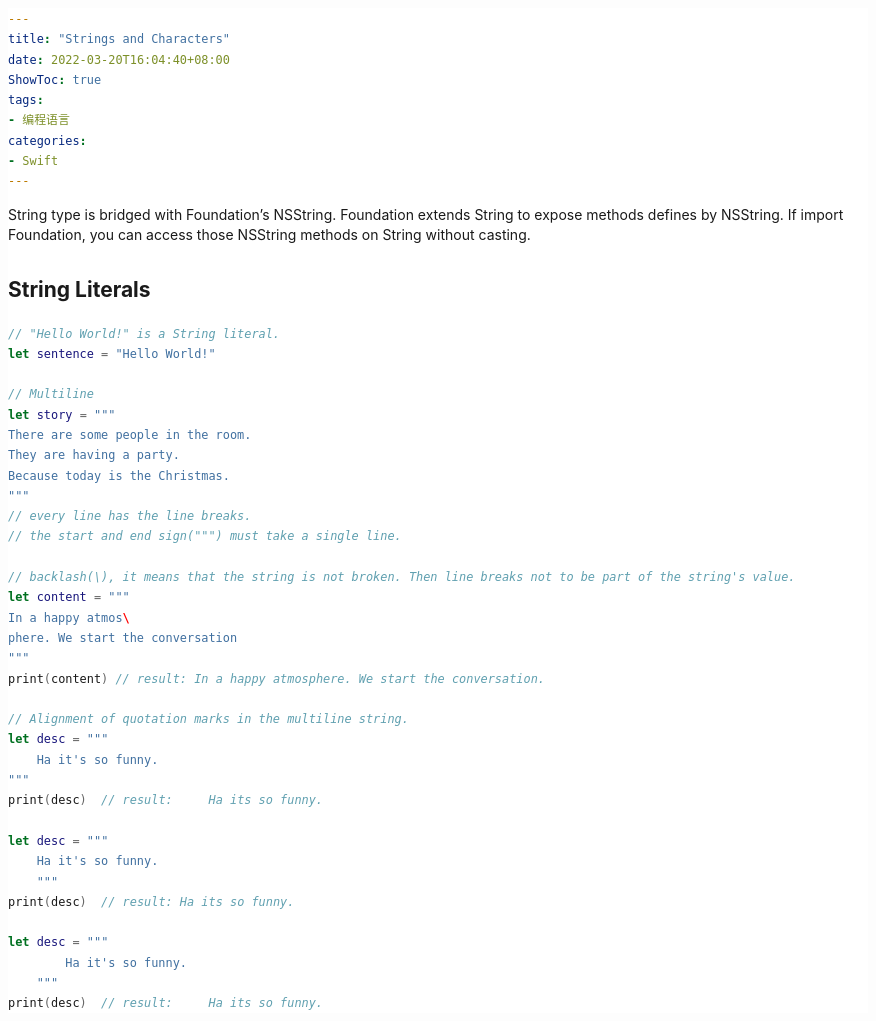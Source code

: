 ```yaml
---
title: "Strings and Characters"
date: 2022-03-20T16:04:40+08:00
ShowToc: true
tags: 
- 编程语言
categories: 
- Swift
---
```



String type is bridged with Foundation’s NSString. Foundation extends String to expose methods defines by NSString. If import Foundation, you can access those NSString methods on String without casting.

## String Literals

```swift
// "Hello World!" is a String literal. 
let sentence = "Hello World!"

// Multiline
let story = """
There are some people in the room.
They are having a party.
Because today is the Christmas.
"""
// every line has the line breaks.
// the start and end sign(""") must take a single line.

// backlash(\), it means that the string is not broken. Then line breaks not to be part of the string's value.
let content = """
In a happy atmos\
phere. We start the conversation
"""
print(content) // result: In a happy atmosphere. We start the conversation.

// Alignment of quotation marks in the multiline string.
let desc = """
    Ha it's so funny.
"""
print(desc)  // result:     Ha its so funny.

let desc = """
    Ha it's so funny.
    """
print(desc)  // result: Ha its so funny.

let desc = """
        Ha it's so funny.
    """
print(desc)  // result:     Ha its so funny.

```
